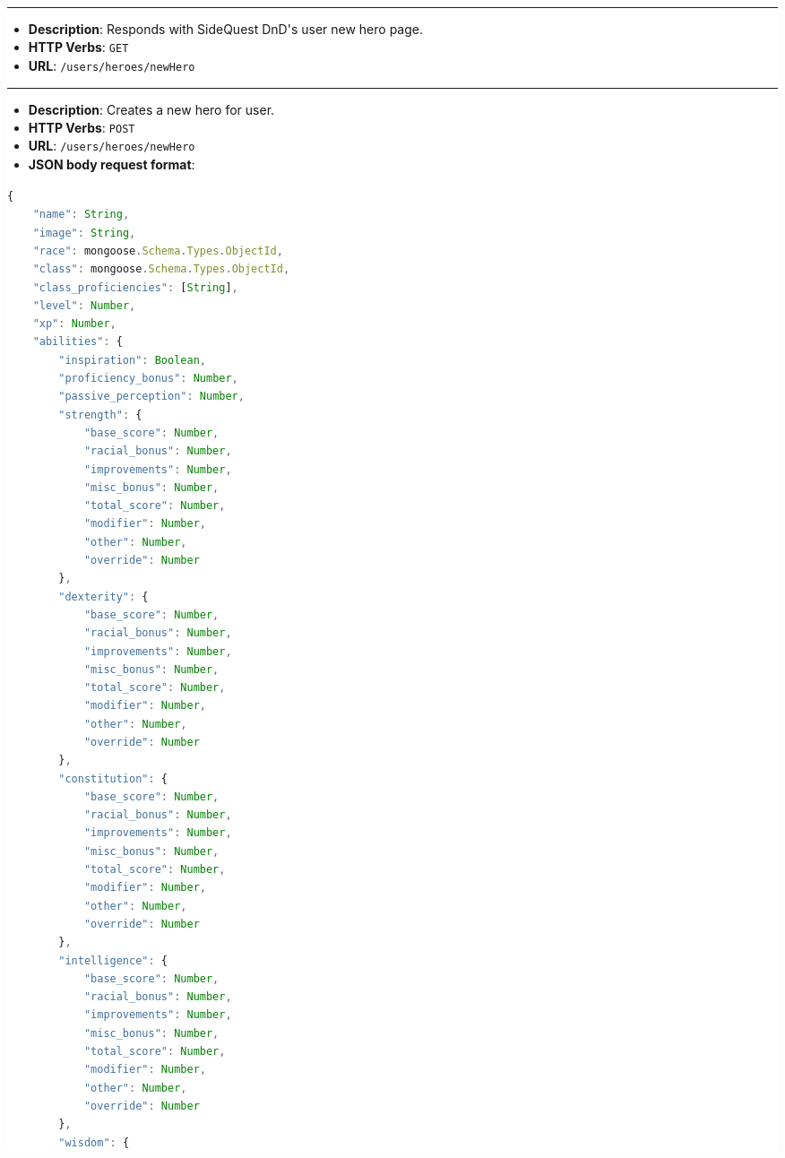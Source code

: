 
---
* **Description**: Responds with SideQuest DnD's user new hero page.
* **HTTP Verbs**: `GET`
* **URL**: `/users/heroes/newHero`
---
* **Description**: Creates a new hero for user.
* **HTTP Verbs**: `POST`
* **URL**: `/users/heroes/newHero`
* **JSON body request format**:
```js
{
    "name": String,
    "image": String,
    "race": mongoose.Schema.Types.ObjectId,
    "class": mongoose.Schema.Types.ObjectId,
    "class_proficiencies": [String],
    "level": Number,
    "xp": Number,
    "abilities": {
        "inspiration": Boolean,
        "proficiency_bonus": Number,
        "passive_perception": Number,
        "strength": {
            "base_score": Number,
            "racial_bonus": Number,
            "improvements": Number,
            "misc_bonus": Number,
            "total_score": Number,
            "modifier": Number,
            "other": Number,
            "override": Number
        },
        "dexterity": {
            "base_score": Number,
            "racial_bonus": Number,
            "improvements": Number,
            "misc_bonus": Number,
            "total_score": Number,
            "modifier": Number,
            "other": Number,
            "override": Number
        },
        "constitution": {
            "base_score": Number,
            "racial_bonus": Number,
            "improvements": Number,
            "misc_bonus": Number,
            "total_score": Number,
            "modifier": Number,
            "other": Number,
            "override": Number
        },
        "intelligence": {
            "base_score": Number,
            "racial_bonus": Number,
            "improvements": Number,
            "misc_bonus": Number,
            "total_score": Number,
            "modifier": Number,
            "other": Number,
            "override": Number
        },
        "wisdom": {
```
